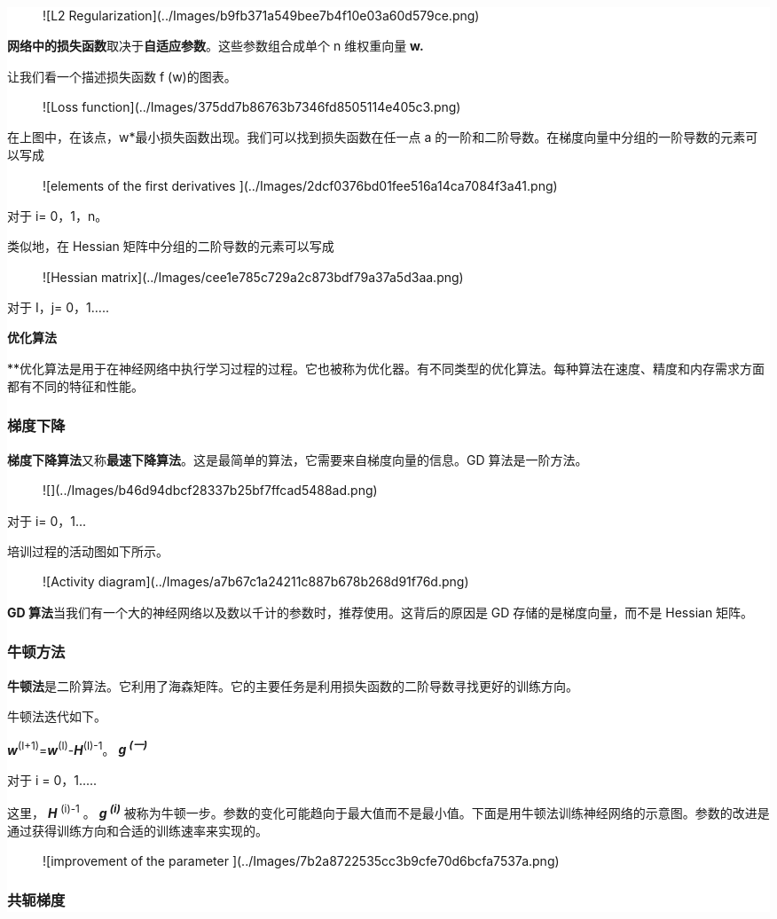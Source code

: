 <figure class="wp-block-image">![L2 Regularization](../Images/b9fb371a549bee7b4f10e03a60d579ce.png)</figure>

**网络中的损失函数**取决于**自适应参数**。这些参数组合成单个 n 维权重向量 **w.**

让我们看一个描述损失函数 f (w)的图表。

<figure class="wp-block-image">![Loss function](../Images/375dd7b86763b7346fd8505114e405c3.png)</figure>

在上图中，在该点，w*最小损失函数出现。我们可以找到损失函数在任一点 a 的一阶和二阶导数。在梯度向量中分组的一阶导数的元素可以写成

<figure class="wp-block-image">![elements of the first derivatives ](../Images/2dcf0376bd01fee516a14ca7084f3a41.png)</figure>

对于 i= 0，1，n。

类似地，在 Hessian 矩阵中分组的二阶导数的元素可以写成

<figure class="wp-block-image">![Hessian matrix](../Images/cee1e785c729a2c873bdf79a37a5d3aa.png)</figure>

对于 I，j= 0，1…..

**优化算法**

 **优化算法是用于在神经网络中执行学习过程的过程。它也被称为优化器。有不同类型的优化算法。每种算法在速度、精度和内存需求方面都有不同的特征和性能。

### 梯度下降

**梯度下降算法**又称**最速下降算法**。这是最简单的算法，它需要来自梯度向量的信息。GD 算法是一阶方法。

<figure class="wp-block-image">![](../Images/b46d94dbcf28337b25bf7ffcad5488ad.png)</figure>

对于 i= 0，1...

培训过程的活动图如下所示。

<figure class="aligncenter">![Activity diagram](../Images/a7b67c1a24211c887b678b268d91f76d.png)</figure>

**GD 算法**当我们有一个大的神经网络以及数以千计的参数时，推荐使用。这背后的原因是 GD 存储的是梯度向量，而不是 Hessian 矩阵。

### 牛顿方法

**牛顿法**是二阶算法。它利用了海森矩阵。它的主要任务是利用损失函数的二阶导数寻找更好的训练方向。

牛顿法迭代如下。

***w***<sup>(I+1)</sup>=***w***<sup>(I)</sup>-***H***<sup>(I)-1</sup>。 ***g <sup>(一)</sup>***

对于 i = 0，1.....

这里， ***H*** <sup>(i)-1</sup> 。 ***g <sup>(i)</sup>*** 被称为牛顿一步。参数的变化可能趋向于最大值而不是最小值。下面是用牛顿法训练神经网络的示意图。参数的改进是通过获得训练方向和合适的训练速率来实现的。

<figure class="aligncenter">![improvement of the parameter ](../Images/7b2a8722535cc3b9cfe70d6bcfa7537a.png)</figure>

### 共轭梯度
